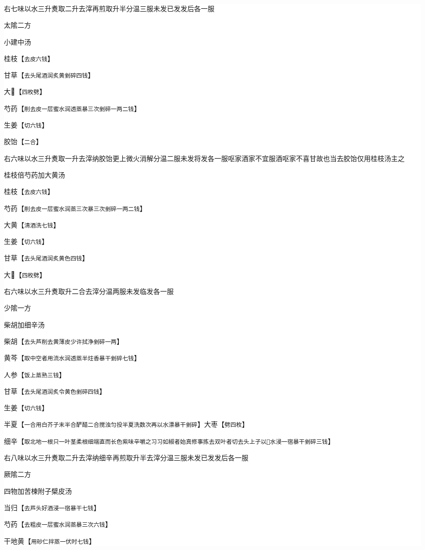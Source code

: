 右七味以水三升煑取二升去滓再煎取升半分温三服未发已发发后各一服  

太隂二方  

小建中汤  

桂枝【`去皮六钱`】  

甘草【`去头尾酒润炙黄剉碎四钱`】  

大【`四枚劈`】  

芍药【`削去皮一层蜜水润透蒸暴三次剉碎一两二钱`】  

生姜【`切六钱`】  

胶饴【`二合`】  

右六味以水三升煑取一升去滓纳胶饴更上微火消解分温二服未发将发各一服呕家酒家不宜服酒呕家不喜甘故也当去胶饴仅用桂枝汤主之  

桂枝倍芍药加大黄汤  

桂枝【`去皮六钱`】  

芍药【`削去皮一层蜜水润蒸三次暴三次剉碎一两二钱`】  

大黄【`清酒洗七钱`】  

生姜【`切六钱`】  

甘草【`去头尾酒润炙黄色四钱`】  

大【`四枚劈`】  

右六味以水三升煑取升二合去滓分温两服未发临发各一服  

少隂一方  

柴胡加细辛汤  

柴胡【`去头芦削去黄薄皮少许拭浄剉碎一两`】  

黄芩【`取中空者用流水润透蒸半炷香暴干剉碎七钱`】  

人参【`饭上蒸熟三钱`】  

甘草【`去头尾酒润炙令黄色剉碎四钱`】  

生姜【`切六钱`】  

半夏【`一合用白芥子末半合酽醋二合搅浊匀投半夏洗数次再以水漂暴干剉碎`】大枣【`劈四枚`】  

细辛【`取北地一根只一叶茎柔根细端直而长色紫味辛嚼之习习如椒者始真修事拣去双叶者切去头上子以水浸一宿暴干剉碎三钱`】  

右八味以水三升煑取二升去滓纳细辛再煎取升半去滓分温三服未发已发发后各一服  

厥隂二方  

四物加苦楝附子檗皮汤  

当归【`去芦头好酒浸一宿暴干七钱`】  

芍药【`去粗皮一层蜜水润蒸暴三次六钱`】  

干地黄【`用砂仁拌蒸一伏时七钱`】  
